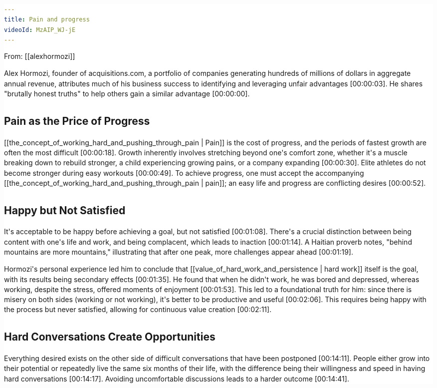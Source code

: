 ```yaml
---
title: Pain and progress
videoId: MzAIP_WJ-jE
---
```


From: [[alexhormozi]] <br/> 

Alex Hormozi, founder of acquisitions.com, a portfolio of companies generating hundreds of millions of dollars in aggregate annual revenue, attributes much of his business success to identifying and leveraging unfair advantages <a class="yt-timestamp" data-t="00:00:03">[00:00:03]</a>. He shares "brutally honest truths" to help others gain a similar advantage <a class="yt-timestamp" data-t="00:00:00">[00:00:00]</a>.

## Pain as the Price of Progress

[[the_concept_of_working_hard_and_pushing_through_pain | Pain]] is the cost of progress, and the periods of fastest growth are often the most difficult <a class="yt-timestamp" data-t="00:00:18">[00:00:18]</a>. Growth inherently involves stretching beyond one's comfort zone, whether it's a muscle breaking down to rebuild stronger, a child experiencing growing pains, or a company expanding <a class="yt-timestamp" data-t="00:00:30">[00:00:30]</a>. Elite athletes do not become stronger during easy workouts <a class="yt-timestamp" data-t="00:00:49">[00:00:49]</a>. To achieve progress, one must accept the accompanying [[the_concept_of_working_hard_and_pushing_through_pain | pain]]; an easy life and progress are conflicting desires <a class="yt-timestamp" data-t="00:00:52">[00:00:52]</a>.

## Happy but Not Satisfied

It's acceptable to be happy before achieving a goal, but not satisfied <a class="yt-timestamp" data-t="00:01:08">[00:01:08]</a>. There's a crucial distinction between being content with one's life and work, and being complacent, which leads to inaction <a class="yt-timestamp" data-t="00:01:14">[00:01:14]</a>. A Haitian proverb notes, "behind mountains are more mountains," illustrating that after one peak, more challenges appear ahead <a class="yt-timestamp" data-t="00:01:19">[00:01:19]</a>.

Hormozi's personal experience led him to conclude that [[value_of_hard_work_and_persistence | hard work]] itself is the goal, with its results being secondary effects <a class="yt-timestamp" data-t="00:01:35">[00:01:35]</a>. He found that when he didn't work, he was bored and depressed, whereas working, despite the stress, offered moments of enjoyment <a class="yt-timestamp" data-t="00:01:53">[00:01:53]</a>. This led to a foundational truth for him: since there is misery on both sides (working or not working), it's better to be productive and useful <a class="yt-timestamp" data-t="00:02:06">[00:02:06]</a>. This requires being happy with the process but never satisfied, allowing for continuous value creation <a class="yt-timestamp" data-t="00:02:11">[00:02:11]</a>.

## Hard Conversations Create Opportunities

Everything desired exists on the other side of difficult conversations that have been postponed <a class="yt-timestamp" data-t="00:14:11">[00:14:11]</a>. People either grow into their potential or repeatedly live the same six months of their life, with the difference being their willingness and speed in having hard conversations <a class="yt-timestamp" data-t="00:14:17">[00:14:17]</a>. Avoiding uncomfortable discussions leads to a harder outcome <a class="yt-timestamp" data-t="00:14:41">[00:14:41]</a>.
